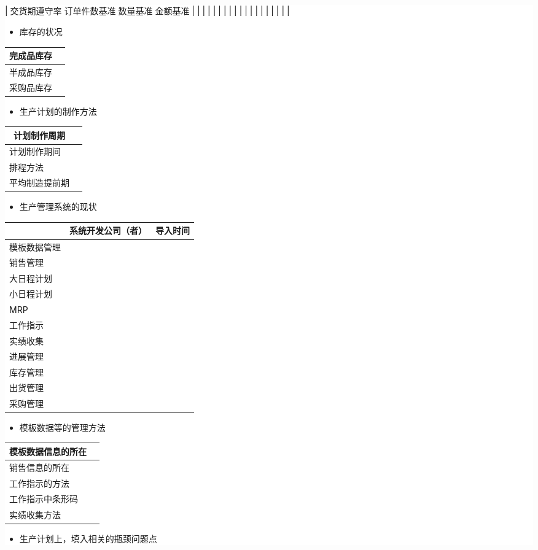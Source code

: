 | 交货期遵守率 订单件数基准 数量基准 金额基准      |                                                                                                                                              |   |   |
|                                                  |                                                                                                                                              |   |   |
|                                                  |                                                                                                                                              |   |   |
|                                                  |                                                                                                                                              |   |   |

-   库存的状况

| 完成品库存 |   |
|------------|---|
| 半成品库存 |   |
| 采购品库存 |   |

-   生产计划的制作方法

| 计划制作周期   |   |
|----------------|---|
| 计划制作期间   |   |
| 排程方法       |   |
| 平均制造提前期 |   |

-   生产管理系统的现状

|              | 系统开发公司（者） | 导入时间 |
|--------------|--------------------|----------|
| 模板数据管理 |                    |          |
| 销售管理     |                    |          |
| 大日程计划   |                    |          |
| 小日程计划   |                    |          |
| MRP          |                    |          |
| 工作指示     |                    |          |
| 实绩收集     |                    |          |
| 进展管理     |                    |          |
| 库存管理     |                    |          |
| 出货管理     |                    |          |
| 采购管理     |                    |          |

-   模板数据等的管理方法

| 模板数据信息的所在 |   |
|--------------------|---|
| 销售信息的所在     |   |
| 工作指示的方法     |   |
| 工作指示中条形码   |   |
| 实绩收集方法       |   |

-   生产计划上，填入相关的瓶颈问题点
